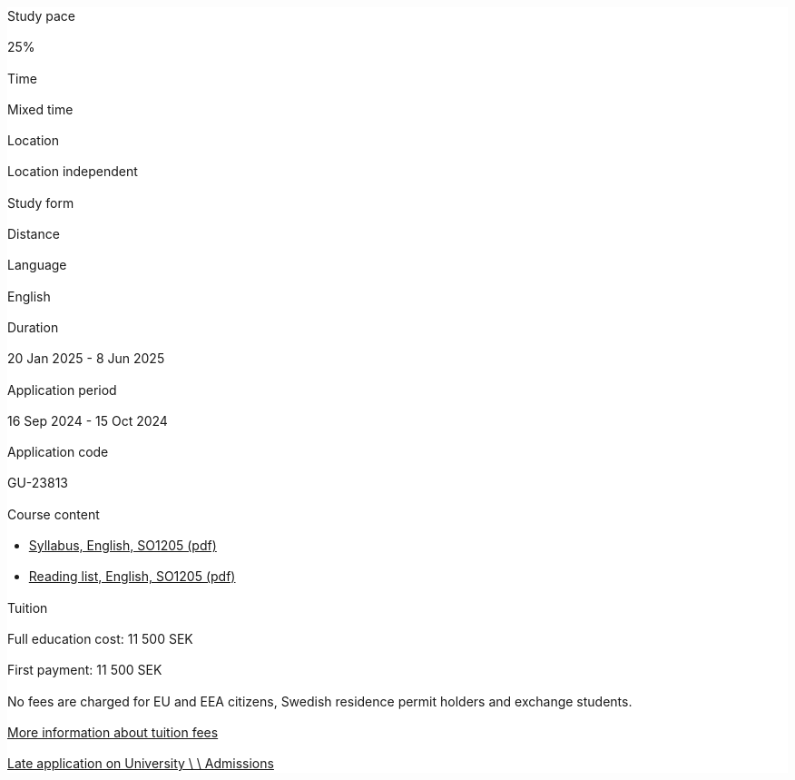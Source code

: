 Study pace


25%

Time


Mixed time

Location


Location independent

Study form


Distance

Language


English

Duration


20 Jan 2025
\- 8 Jun 2025

Application period


16 Sep 2024
\- 15 Oct 2024

Application code


GU-23813

Course content


- [Syllabus, English, SO1205 (pdf)](https://kursplaner.gu.se/pdf/kurs/en/SO1205)


- [Reading list, English, SO1205 (pdf)](https://kursplaner.gu.se/english/SO1205_Litteratur_34741_V23.pdf)


Tuition


Full education cost: 11 500 SEK

First payment: 11 500 SEK

No fees are charged for EU and EEA citizens, Swedish residence permit holders and exchange students.

[More information about tuition fees](https://www.gu.se/en/study-in-gothenburg/apply/tuition-fees)

[Late application on University \\
\\
Admissions](https://www.universityadmissions.se/intl/addtobasket?id=GU-23813&period=VT+2025)
